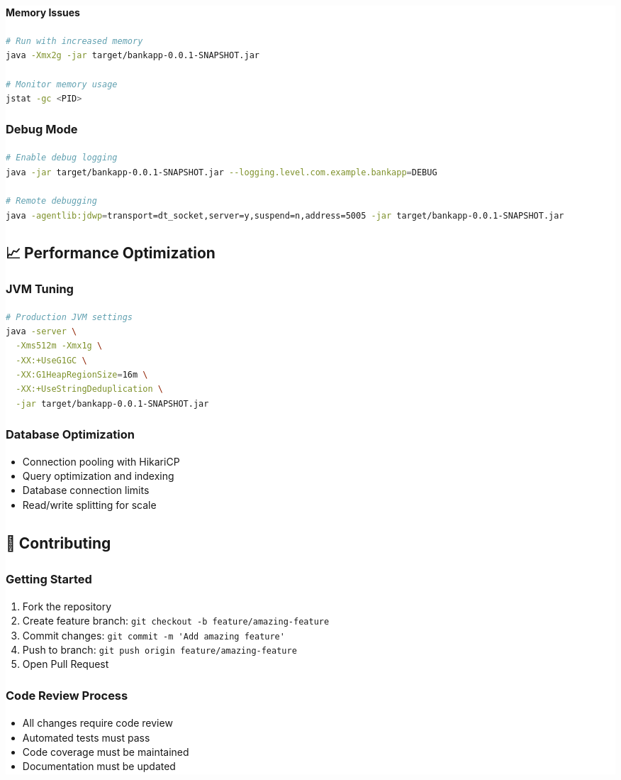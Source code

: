 #### Memory Issues
```bash
# Run with increased memory
java -Xmx2g -jar target/bankapp-0.0.1-SNAPSHOT.jar

# Monitor memory usage
jstat -gc <PID>
```

### Debug Mode
```bash
# Enable debug logging
java -jar target/bankapp-0.0.1-SNAPSHOT.jar --logging.level.com.example.bankapp=DEBUG

# Remote debugging
java -agentlib:jdwp=transport=dt_socket,server=y,suspend=n,address=5005 -jar target/bankapp-0.0.1-SNAPSHOT.jar
```

## 📈 Performance Optimization

### JVM Tuning
```bash
# Production JVM settings
java -server \
  -Xms512m -Xmx1g \
  -XX:+UseG1GC \
  -XX:G1HeapRegionSize=16m \
  -XX:+UseStringDeduplication \
  -jar target/bankapp-0.0.1-SNAPSHOT.jar
```

### Database Optimization
- Connection pooling with HikariCP
- Query optimization and indexing
- Database connection limits
- Read/write splitting for scale

## 🤝 Contributing

### Getting Started
1. Fork the repository
2. Create feature branch: `git checkout -b feature/amazing-feature`
3. Commit changes: `git commit -m 'Add amazing feature'`
4. Push to branch: `git push origin feature/amazing-feature`
5. Open Pull Request

### Code Review Process
- All changes require code review
- Automated tests must pass
- Code coverage must be maintained
- Documentation must be updated

